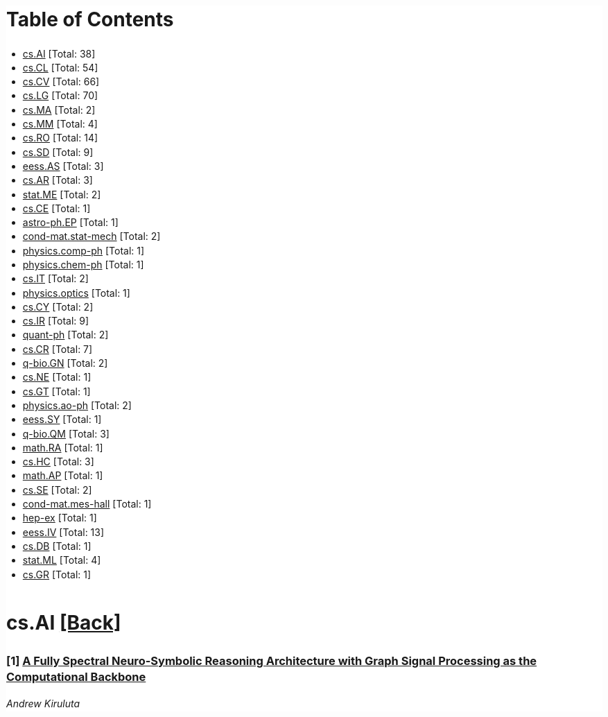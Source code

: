 <div id=toc></div>

# Table of Contents

- [cs.AI](#cs.AI) [Total: 38]
- [cs.CL](#cs.CL) [Total: 54]
- [cs.CV](#cs.CV) [Total: 66]
- [cs.LG](#cs.LG) [Total: 70]
- [cs.MA](#cs.MA) [Total: 2]
- [cs.MM](#cs.MM) [Total: 4]
- [cs.RO](#cs.RO) [Total: 14]
- [cs.SD](#cs.SD) [Total: 9]
- [eess.AS](#eess.AS) [Total: 3]
- [cs.AR](#cs.AR) [Total: 3]
- [stat.ME](#stat.ME) [Total: 2]
- [cs.CE](#cs.CE) [Total: 1]
- [astro-ph.EP](#astro-ph.EP) [Total: 1]
- [cond-mat.stat-mech](#cond-mat.stat-mech) [Total: 2]
- [physics.comp-ph](#physics.comp-ph) [Total: 1]
- [physics.chem-ph](#physics.chem-ph) [Total: 1]
- [cs.IT](#cs.IT) [Total: 2]
- [physics.optics](#physics.optics) [Total: 1]
- [cs.CY](#cs.CY) [Total: 2]
- [cs.IR](#cs.IR) [Total: 9]
- [quant-ph](#quant-ph) [Total: 2]
- [cs.CR](#cs.CR) [Total: 7]
- [q-bio.GN](#q-bio.GN) [Total: 2]
- [cs.NE](#cs.NE) [Total: 1]
- [cs.GT](#cs.GT) [Total: 1]
- [physics.ao-ph](#physics.ao-ph) [Total: 2]
- [eess.SY](#eess.SY) [Total: 1]
- [q-bio.QM](#q-bio.QM) [Total: 3]
- [math.RA](#math.RA) [Total: 1]
- [cs.HC](#cs.HC) [Total: 3]
- [math.AP](#math.AP) [Total: 1]
- [cs.SE](#cs.SE) [Total: 2]
- [cond-mat.mes-hall](#cond-mat.mes-hall) [Total: 1]
- [hep-ex](#hep-ex) [Total: 1]
- [eess.IV](#eess.IV) [Total: 13]
- [cs.DB](#cs.DB) [Total: 1]
- [stat.ML](#stat.ML) [Total: 4]
- [cs.GR](#cs.GR) [Total: 1]


<div id='cs.AI'></div>

# cs.AI [[Back]](#toc)

### [1] [A Fully Spectral Neuro-Symbolic Reasoning Architecture with Graph Signal Processing as the Computational Backbone](https://arxiv.org/abs/2508.14923)
*Andrew Kiruluta*
